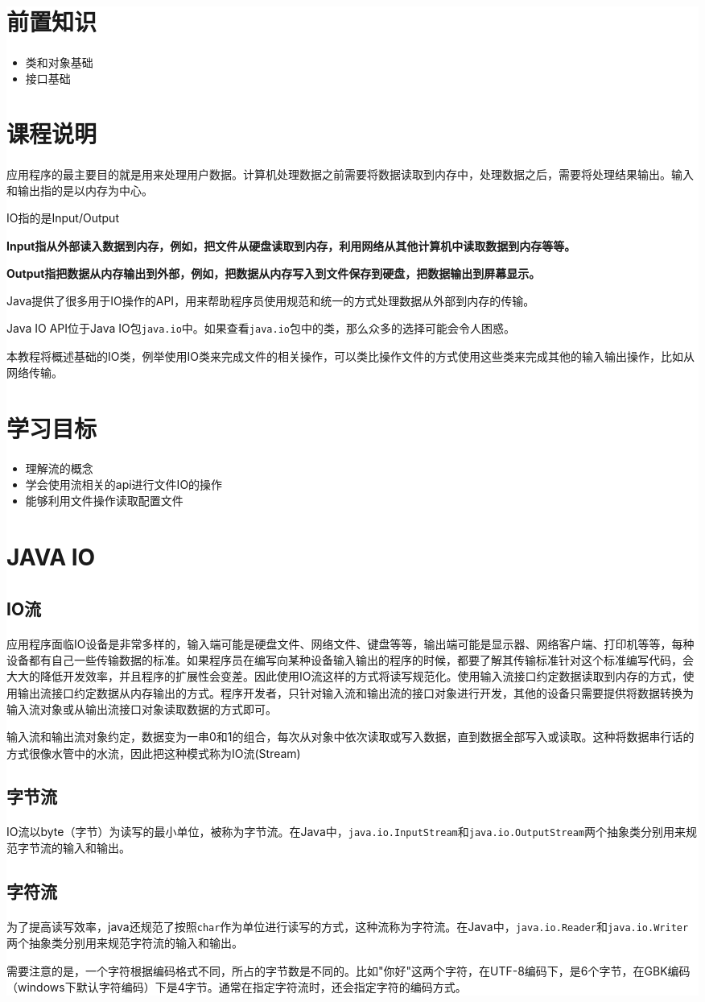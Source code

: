 # 前置知识

* 类和对象基础
* 接口基础

# 课程说明

应用程序的最主要目的就是用来处理用户数据。计算机处理数据之前需要将数据读取到内存中，处理数据之后，需要将处理结果输出。输入和输出指的是以内存为中心。

IO指的是Input/Output

**Input指从外部读入数据到内存，例如，把文件从硬盘读取到内存，利用网络从其他计算机中读取数据到内存等等。**

**Output指把数据从内存输出到外部，例如，把数据从内存写入到文件保存到硬盘，把数据输出到屏幕显示。**

Java提供了很多用于IO操作的API，用来帮助程序员使用规范和统一的方式处理数据从外部到内存的传输。

Java IO API位于Java IO包`java.io`中。如果查看`java.io`包中的类，那么众多的选择可能会令人困惑。

本教程将概述基础的IO类，例举使用IO类来完成文件的相关操作，可以类比操作文件的方式使用这些类来完成其他的输入输出操作，比如从网络传输。



# 学习目标

- 理解流的概念
- 学会使用流相关的api进行文件IO的操作
- 能够利用文件操作读取配置文件

# JAVA IO

## IO流

应用程序面临IO设备是非常多样的，输入端可能是硬盘文件、网络文件、键盘等等，输出端可能是显示器、网络客户端、打印机等等，每种设备都有自己一些传输数据的标准。如果程序员在编写向某种设备输入输出的程序的时候，都要了解其传输标准针对这个标准编写代码，会大大的降低开发效率，并且程序的扩展性会变差。因此使用IO流这样的方式将读写规范化。使用输入流接口约定数据读取到内存的方式，使用输出流接口约定数据从内存输出的方式。程序开发者，只针对输入流和输出流的接口对象进行开发，其他的设备只需要提供将数据转换为输入流对象或从输出流接口对象读取数据的方式即可。

输入流和输出流对象约定，数据变为一串0和1的组合，每次从对象中依次读取或写入数据，直到数据全部写入或读取。这种将数据串行话的方式很像水管中的水流，因此把这种模式称为IO流(Stream)

## 字节流

IO流以byte（字节）为读写的最小单位，被称为字节流。在Java中，`java.io.InputStream`和`java.io.OutputStream`两个抽象类分别用来规范字节流的输入和输出。

## 字符流

为了提高读写效率，java还规范了按照`char`作为单位进行读写的方式，这种流称为字符流。在Java中，`java.io.Reader`和`java.io.Writer`两个抽象类分别用来规范字符流的输入和输出。

需要注意的是，一个字符根据编码格式不同，所占的字节数是不同的。比如"你好"这两个字符，在UTF-8编码下，是6个字节，在GBK编码（windows下默认字符编码）下是4字节。通常在指定字符流时，还会指定字符的编码方式。
